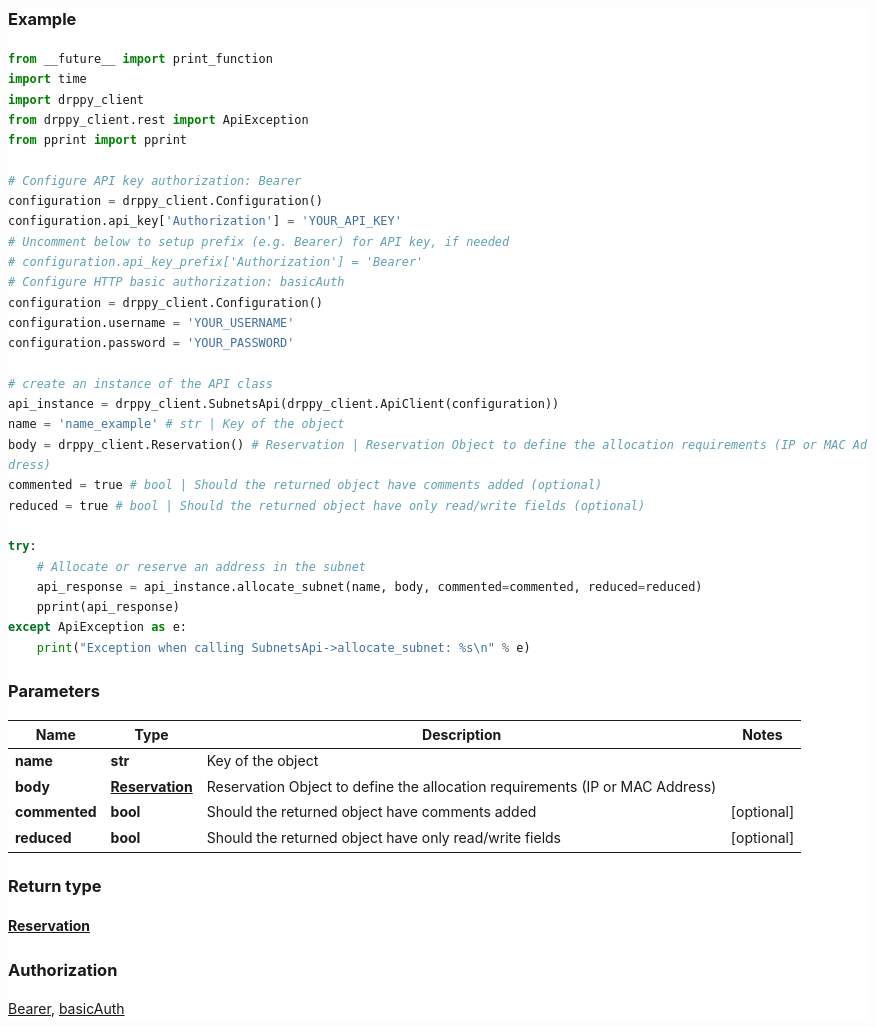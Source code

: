 ### Example
```python
from __future__ import print_function
import time
import drppy_client
from drppy_client.rest import ApiException
from pprint import pprint

# Configure API key authorization: Bearer
configuration = drppy_client.Configuration()
configuration.api_key['Authorization'] = 'YOUR_API_KEY'
# Uncomment below to setup prefix (e.g. Bearer) for API key, if needed
# configuration.api_key_prefix['Authorization'] = 'Bearer'
# Configure HTTP basic authorization: basicAuth
configuration = drppy_client.Configuration()
configuration.username = 'YOUR_USERNAME'
configuration.password = 'YOUR_PASSWORD'

# create an instance of the API class
api_instance = drppy_client.SubnetsApi(drppy_client.ApiClient(configuration))
name = 'name_example' # str | Key of the object
body = drppy_client.Reservation() # Reservation | Reservation Object to define the allocation requirements (IP or MAC Address)
commented = true # bool | Should the returned object have comments added (optional)
reduced = true # bool | Should the returned object have only read/write fields (optional)

try:
    # Allocate or reserve an address in the subnet
    api_response = api_instance.allocate_subnet(name, body, commented=commented, reduced=reduced)
    pprint(api_response)
except ApiException as e:
    print("Exception when calling SubnetsApi->allocate_subnet: %s\n" % e)
```

### Parameters

Name | Type | Description  | Notes
------------- | ------------- | ------------- | -------------
 **name** | **str**| Key of the object | 
 **body** | [**Reservation**](Reservation.md)| Reservation Object to define the allocation requirements (IP or MAC Address) | 
 **commented** | **bool**| Should the returned object have comments added | [optional] 
 **reduced** | **bool**| Should the returned object have only read/write fields | [optional] 

### Return type

[**Reservation**](Reservation.md)

### Authorization

[Bearer](../README.md#Bearer), [basicAuth](../README.md#basicAuth)
